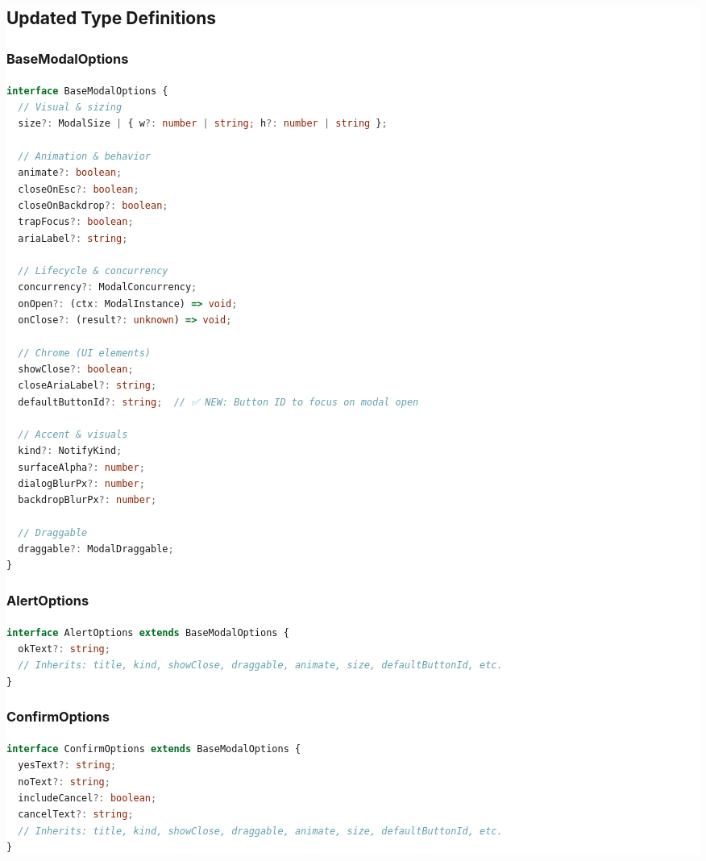## Updated Type Definitions

### BaseModalOptions
```typescript
interface BaseModalOptions {
  // Visual & sizing
  size?: ModalSize | { w?: number | string; h?: number | string };
  
  // Animation & behavior
  animate?: boolean;
  closeOnEsc?: boolean;
  closeOnBackdrop?: boolean;
  trapFocus?: boolean;
  ariaLabel?: string;
  
  // Lifecycle & concurrency
  concurrency?: ModalConcurrency;
  onOpen?: (ctx: ModalInstance) => void;
  onClose?: (result?: unknown) => void;
  
  // Chrome (UI elements)
  showClose?: boolean;
  closeAriaLabel?: string;
  defaultButtonId?: string;  // ✅ NEW: Button ID to focus on modal open
  
  // Accent & visuals
  kind?: NotifyKind;
  surfaceAlpha?: number;
  dialogBlurPx?: number;
  backdropBlurPx?: number;
  
  // Draggable
  draggable?: ModalDraggable;
}
```

### AlertOptions
```typescript
interface AlertOptions extends BaseModalOptions {
  okText?: string;
  // Inherits: title, kind, showClose, draggable, animate, size, defaultButtonId, etc.
}
```

### ConfirmOptions
```typescript
interface ConfirmOptions extends BaseModalOptions {
  yesText?: string;
  noText?: string;
  includeCancel?: boolean;
  cancelText?: string;
  // Inherits: title, kind, showClose, draggable, animate, size, defaultButtonId, etc.
}
```

